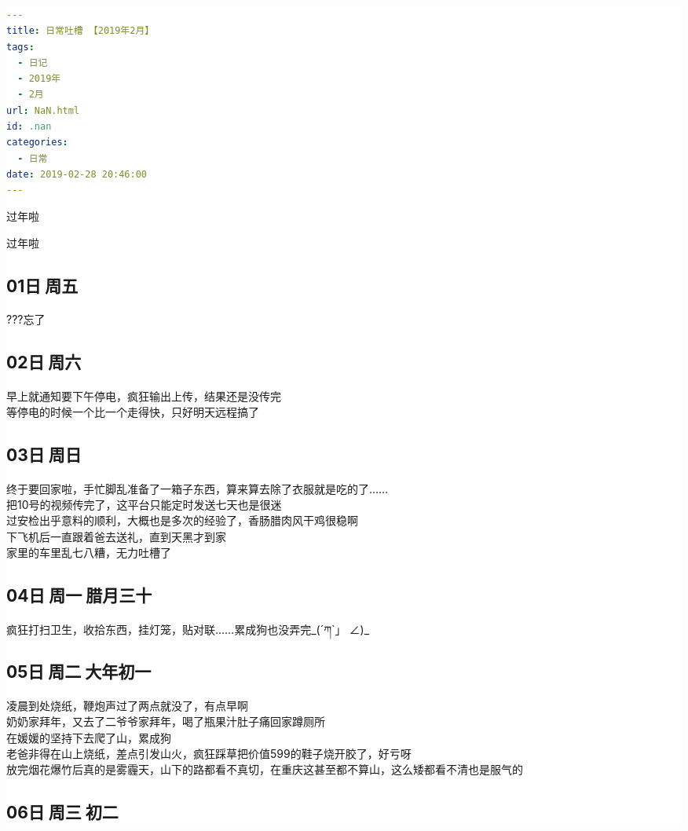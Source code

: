 ```yaml
---
title: 日常吐槽 【2019年2月】
tags:
  - 日记
  - 2019年
  - 2月
url: NaN.html
id: .nan
categories:
  - 日常
date: 2019-02-28 20:46:00
---
```


过年啦

过年啦

01日 周五
------

???忘了

02日 周六
------

早上就通知要下午停电，疯狂输出上传，结果还是没传完  
等停电的时候一个比一个走得快，只好明天远程搞了

03日 周日
------

终于要回家啦，手忙脚乱准备了一箱子东西，算来算去除了衣服就是吃的了……  
把10号的视频传完了，这平台只能定时发送七天也是很迷  
过安检出乎意料的顺利，大概也是多次的经验了，香肠腊肉风干鸡很稳啊  
下飞机后一直跟着爸去送礼，直到天黑才到家  
家里的车里乱七八糟，无力吐槽了

04日 周一 腊月三十
-----------

疯狂打扫卫生，收拾东西，挂灯笼，贴对联……累成狗也没弄完_(´ཀ`」 ∠)_

05日 周二 大年初一
-----------

凌晨到处烧纸，鞭炮声过了两点就没了，有点早啊  
奶奶家拜年，又去了二爷爷家拜年，喝了瓶果汁肚子痛回家蹲厕所  
在媛媛的坚持下去爬了山，累成狗  
老爸非得在山上烧纸，差点引发山火，疯狂踩草把价值599的鞋子烧开胶了，好亏呀  
放完烟花爆竹后真的是雾霾天，山下的路都看不真切，在重庆这甚至都不算山，这么矮都看不清也是服气的

06日 周三 初二
---------
